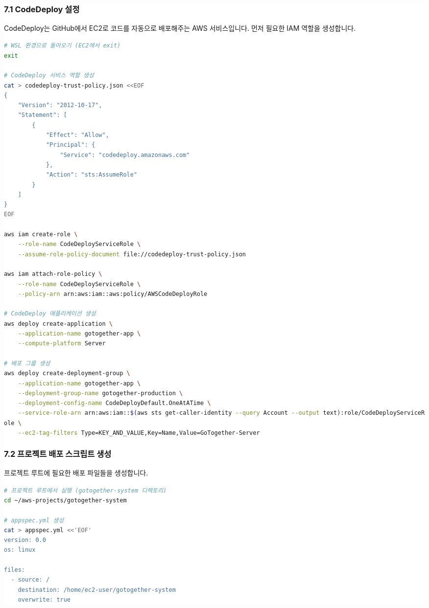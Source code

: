 ### 7.1 CodeDeploy 설정

CodeDeploy는 GitHub에서 EC2로 코드를 자동으로 배포해주는 AWS 서비스입니다. 먼저 필요한 IAM 역할을 생성합니다.

```bash
# WSL 환경으로 돌아오기 (EC2에서 exit)
exit

# CodeDeploy 서비스 역할 생성
cat > codedeploy-trust-policy.json <<EOF
{
    "Version": "2012-10-17",
    "Statement": [
        {
            "Effect": "Allow",
            "Principal": {
                "Service": "codedeploy.amazonaws.com"
            },
            "Action": "sts:AssumeRole"
        }
    ]
}
EOF

aws iam create-role \
    --role-name CodeDeployServiceRole \
    --assume-role-policy-document file://codedeploy-trust-policy.json

aws iam attach-role-policy \
    --role-name CodeDeployServiceRole \
    --policy-arn arn:aws:iam::aws:policy/AWSCodeDeployRole

# CodeDeploy 애플리케이션 생성
aws deploy create-application \
    --application-name gotogether-app \
    --compute-platform Server

# 배포 그룹 생성
aws deploy create-deployment-group \
    --application-name gotogether-app \
    --deployment-group-name gotogether-production \
    --deployment-config-name CodeDeployDefault.OneAtATime \
    --service-role-arn arn:aws:iam::$(aws sts get-caller-identity --query Account --output text):role/CodeDeployServiceRole \
    --ec2-tag-filters Type=KEY_AND_VALUE,Key=Name,Value=GoTogether-Server
```

### 7.2 프로젝트 배포 스크립트 생성

프로젝트 루트에 필요한 배포 파일들을 생성합니다.

```bash
# 프로젝트 루트에서 실행 (gotogether-system 디렉토리)
cd ~/aws-projects/gotogether-system

# appspec.yml 생성
cat > appspec.yml <<'EOF'
version: 0.0
os: linux

files:
  - source: /
    destination: /home/ec2-user/gotogether-system
    overwrite: true

```